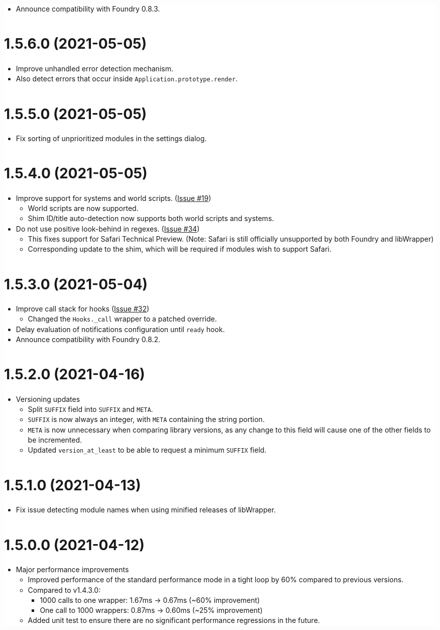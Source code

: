 - Announce compatibility with Foundry 0.8.3.

# 1.5.6.0 (2021-05-05)

- Improve unhandled error detection mechanism.
- Also detect errors that occur inside `Application.prototype.render`.

# 1.5.5.0 (2021-05-05)

- Fix sorting of unprioritized modules in the settings dialog.

# 1.5.4.0 (2021-05-05)

- Improve support for systems and world scripts. ([Issue #19](https://github.com/ruipin/fvtt-lib-wrapper/issues/19))
  - World scripts are now supported.
  - Shim ID/title auto-detection now supports both world scripts and systems.
- Do not use positive look-behind in regexes. ([Issue #34](https://github.com/ruipin/fvtt-lib-wrapper/issues/34))
  - This fixes support for Safari Technical Preview. (Note: Safari is still officially unsupported by both Foundry and libWrapper)
  - Corresponding update to the shim, which will be required if modules wish to support Safari.

# 1.5.3.0 (2021-05-04)

- Improve call stack for hooks ([Issue #32](https://github.com/ruipin/fvtt-lib-wrapper/issues/32))
  - Changed the `Hooks._call` wrapper to a patched override.
- Delay evaluation of notifications configuration until `ready` hook.
- Announce compatibility with Foundry 0.8.2.

# 1.5.2.0 (2021-04-16)

- Versioning updates
  - Split `SUFFIX` field into `SUFFIX` and `META`.
  - `SUFFIX` is now always an integer, with `META` containing the string portion.
  - `META` is now unnecessary when comparing library versions, as any change to this field will cause one of the other fields to be incremented.
  - Updated `version_at_least` to be able to request a minimum `SUFFIX` field.

# 1.5.1.0 (2021-04-13)

- Fix issue detecting module names when using minified releases of libWrapper.

# 1.5.0.0 (2021-04-12)

- Major performance improvements
  - Improved performance of the standard performance mode in a tight loop by 60% compared to previous versions.
  - Compared to v1.4.3.0:
    - 1000 calls to one wrapper: 1.67ms → 0.67ms (~60% improvement)
    - One call to 1000 wrappers: 0.87ms → 0.60ms (~25% improvement)
  - Added unit test to ensure there are no significant performance regressions in the future.
